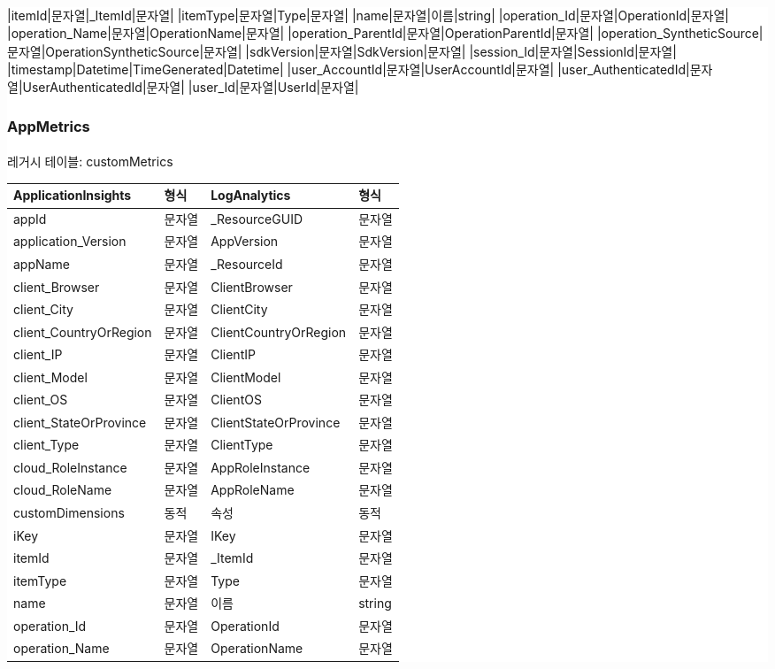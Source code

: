 |itemId|문자열|\_ItemId|문자열|
|itemType|문자열|Type|문자열|
|name|문자열|이름|string|
|operation_Id|문자열|OperationId|문자열|
|operation_Name|문자열|OperationName|문자열|
|operation_ParentId|문자열|OperationParentId|문자열|
|operation_SyntheticSource|문자열|OperationSyntheticSource|문자열|
|sdkVersion|문자열|SdkVersion|문자열|
|session_Id|문자열|SessionId|문자열|
|timestamp|Datetime|TimeGenerated|Datetime|
|user_AccountId|문자열|UserAccountId|문자열|
|user_AuthenticatedId|문자열|UserAuthenticatedId|문자열|
|user_Id|문자열|UserId|문자열|

### <a name="appmetrics"></a>AppMetrics

레거시 테이블: customMetrics

|ApplicationInsights|형식|LogAnalytics|형식|
|:---|:---|:---|:---|
|appId|문자열|\_ResourceGUID|문자열|
|application_Version|문자열|AppVersion|문자열|
|appName|문자열|\_ResourceId|문자열|
|client_Browser|문자열|ClientBrowser|문자열|
|client_City|문자열|ClientCity|문자열|
|client_CountryOrRegion|문자열|ClientCountryOrRegion|문자열|
|client_IP|문자열|ClientIP|문자열|
|client_Model|문자열|ClientModel|문자열|
|client_OS|문자열|ClientOS|문자열|
|client_StateOrProvince|문자열|ClientStateOrProvince|문자열|
|client_Type|문자열|ClientType|문자열|
|cloud_RoleInstance|문자열|AppRoleInstance|문자열|
|cloud_RoleName|문자열|AppRoleName|문자열|
|customDimensions|동적|속성|동적|
|iKey|문자열|IKey|문자열|
|itemId|문자열|\_ItemId|문자열|
|itemType|문자열|Type|문자열|
|name|문자열|이름|string|
|operation_Id|문자열|OperationId|문자열|
|operation_Name|문자열|OperationName|문자열|